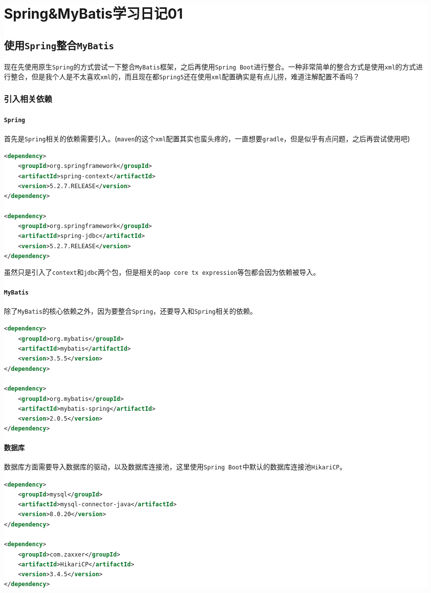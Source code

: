 # Spring&MyBatis学习日记01

## 使用`Spring`整合`MyBatis`

现在先使用原生`Spring`的方式尝试一下整合`MyBatis`框架，之后再使用`Spring Boot`进行整合。一种非常简单的整合方式是使用`xml`的方式进行整合，但是我个人是不太喜欢`xml`的，而且现在都`Spring5`还在使用`xml`配置确实是有点儿捞，难道注解配置不香吗？

### 引入相关依赖

#### `Spring`

首先是`Spring`相关的依赖需要引入。(`maven`的这个`xml`配置其实也蛮头疼的，一直想要`gradle`，但是似乎有点问题，之后再尝试使用吧)

```xml
<dependency>
    <groupId>org.springframework</groupId>
    <artifactId>spring-context</artifactId>
    <version>5.2.7.RELEASE</version>
</dependency>

<dependency>
    <groupId>org.springframework</groupId>
    <artifactId>spring-jdbc</artifactId>
    <version>5.2.7.RELEASE</version>
</dependency>
```

虽然只是引入了`context`和`jdbc`两个包，但是相关的`aop core tx expression`等包都会因为依赖被导入。

#### `MyBatis`

除了`MyBatis`的核心依赖之外，因为要整合`Spring`，还要导入和`Spring`相关的依赖。

```xml
<dependency>
    <groupId>org.mybatis</groupId>
    <artifactId>mybatis</artifactId>
    <version>3.5.5</version>
</dependency>

<dependency>
    <groupId>org.mybatis</groupId>
    <artifactId>mybatis-spring</artifactId>
    <version>2.0.5</version>
</dependency>
```

#### 数据库

数据库方面需要导入数据库的驱动，以及数据库连接池，这里使用`Spring Boot`中默认的数据库连接池`HikariCP`。

```xml
<dependency>
    <groupId>mysql</groupId>
    <artifactId>mysql-connector-java</artifactId>
    <version>8.0.20</version>
</dependency>

<dependency>
    <groupId>com.zaxxer</groupId>
    <artifactId>HikariCP</artifactId>
    <version>3.4.5</version>
</dependency>
```
